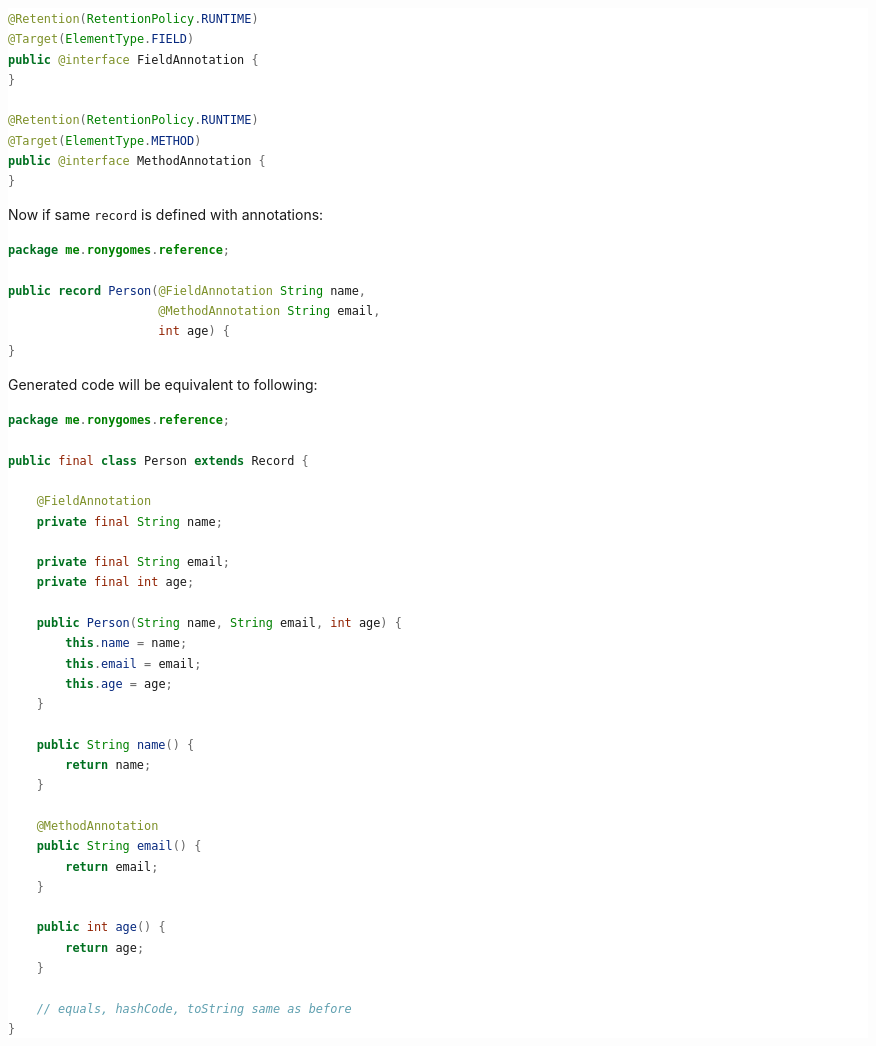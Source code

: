 ```java
@Retention(RetentionPolicy.RUNTIME)
@Target(ElementType.FIELD)
public @interface FieldAnnotation {
}

@Retention(RetentionPolicy.RUNTIME)
@Target(ElementType.METHOD)
public @interface MethodAnnotation {
}
```

Now if same `record` is defined with annotations:

```java
package me.ronygomes.reference;

public record Person(@FieldAnnotation String name,
                     @MethodAnnotation String email,
                     int age) {
}
```

Generated code will be equivalent to following:

```java
package me.ronygomes.reference;

public final class Person extends Record {

    @FieldAnnotation
    private final String name;

    private final String email;
    private final int age;

    public Person(String name, String email, int age) {
        this.name = name;
        this.email = email;
        this.age = age;
    }

    public String name() {
        return name;
    }

    @MethodAnnotation
    public String email() {
        return email;
    }

    public int age() {
        return age;
    }

    // equals, hashCode, toString same as before
}
```
